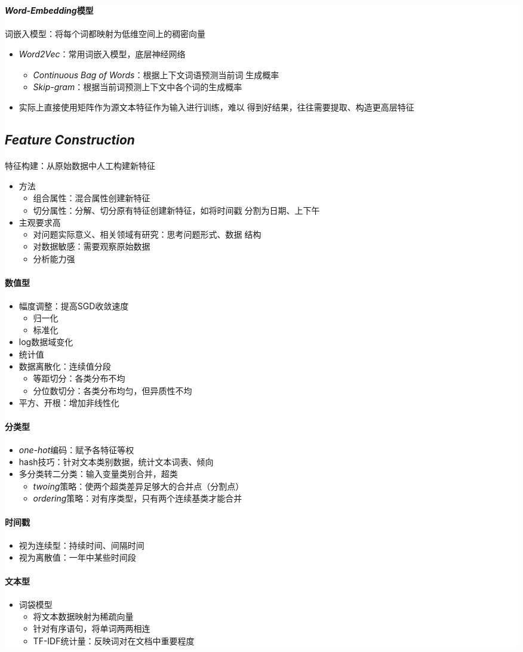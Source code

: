 ####	*Word-Embedding*模型

词嵌入模型：将每个词都映射为低维空间上的稠密向量

-	*Word2Vec*：常用词嵌入模型，底层神经网络
	-	*Continuous Bag of Words*：根据上下文词语预测当前词
		生成概率
	-	*Skip-gram*：根据当前词预测上下文中各个词的生成概率

-	实际上直接使用矩阵作为源文本特征作为输入进行训练，难以
	得到好结果，往往需要提取、构造更高层特征

##	*Feature Construction*

特征构建：从原始数据中人工构建新特征

-	方法
	-	组合属性：混合属性创建新特征
	-	切分属性：分解、切分原有特征创建新特征，如将时间戳
		分割为日期、上下午
-	主观要求高
	-	对问题实际意义、相关领域有研究：思考问题形式、数据
		结构
	-	对数据敏感：需要观察原始数据
	-	分析能力强

####	数值型

-	幅度调整：提高SGD收敛速度
	-	归一化
	-	标准化
-	log数据域变化
-	统计值
-	数据离散化：连续值分段
	-	等距切分：各类分布不均
	-	分位数切分：各类分布均匀，但异质性不均
-	平方、开根：增加非线性化

####	分类型

-	*one-hot*编码：赋予各特征等权
-	hash技巧：针对文本类别数据，统计文本词表、倾向
-	多分类转二分类：输入变量类别合并，超类
	-	*twoing*策略：使两个超类差异足够大的合并点（分割点）
	-	*ordering*策略：对有序类型，只有两个连续基类才能合并

####	时间戳

-	视为连续型：持续时间、间隔时间
-	视为离散值：一年中某些时间段

####	文本型

-	词袋模型
	-	将文本数据映射为稀疏向量
	-	针对有序语句，将单词两两相连
	-	TF-IDF统计量：反映词对在文档中重要程度

